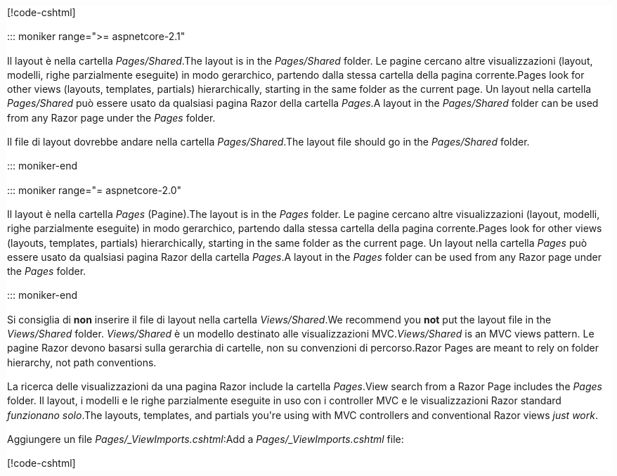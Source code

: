 [!code-cshtml[](index/sample/RazorPagesContacts2/Pages/_ViewStart.cshtml)]

::: moniker range=">= aspnetcore-2.1"

<span data-ttu-id="fcfae-246">Il layout è nella cartella *Pages/Shared*.</span><span class="sxs-lookup"><span data-stu-id="fcfae-246">The layout is in the *Pages/Shared* folder.</span></span> <span data-ttu-id="fcfae-247">Le pagine cercano altre visualizzazioni (layout, modelli, righe parzialmente eseguite) in modo gerarchico, partendo dalla stessa cartella della pagina corrente.</span><span class="sxs-lookup"><span data-stu-id="fcfae-247">Pages look for other views (layouts, templates, partials) hierarchically, starting in the same folder as the current page.</span></span> <span data-ttu-id="fcfae-248">Un layout nella cartella *Pages/Shared* può essere usato da qualsiasi pagina Razor della cartella *Pages*.</span><span class="sxs-lookup"><span data-stu-id="fcfae-248">A layout in the *Pages/Shared* folder can be used from any Razor page under the *Pages* folder.</span></span>

<span data-ttu-id="fcfae-249">Il file di layout dovrebbe andare nella cartella *Pages/Shared*.</span><span class="sxs-lookup"><span data-stu-id="fcfae-249">The layout file should go in the *Pages/Shared* folder.</span></span>

::: moniker-end

::: moniker range="= aspnetcore-2.0"

<span data-ttu-id="fcfae-250">Il layout è nella cartella *Pages* (Pagine).</span><span class="sxs-lookup"><span data-stu-id="fcfae-250">The layout is in the *Pages* folder.</span></span> <span data-ttu-id="fcfae-251">Le pagine cercano altre visualizzazioni (layout, modelli, righe parzialmente eseguite) in modo gerarchico, partendo dalla stessa cartella della pagina corrente.</span><span class="sxs-lookup"><span data-stu-id="fcfae-251">Pages look for other views (layouts, templates, partials) hierarchically, starting in the same folder as the current page.</span></span> <span data-ttu-id="fcfae-252">Un layout nella cartella *Pages* può essere usato da qualsiasi pagina Razor della cartella *Pages*.</span><span class="sxs-lookup"><span data-stu-id="fcfae-252">A layout in the *Pages* folder can be used from any Razor page under the *Pages* folder.</span></span>

::: moniker-end

<span data-ttu-id="fcfae-253">Si consiglia di **non** inserire il file di layout nella cartella *Views/Shared*.</span><span class="sxs-lookup"><span data-stu-id="fcfae-253">We recommend you **not** put the layout file in the *Views/Shared* folder.</span></span> <span data-ttu-id="fcfae-254">*Views/Shared* è un modello destinato alle visualizzazioni MVC.</span><span class="sxs-lookup"><span data-stu-id="fcfae-254">*Views/Shared* is an MVC views pattern.</span></span> <span data-ttu-id="fcfae-255">Le pagine Razor devono basarsi sulla gerarchia di cartelle, non su convenzioni di percorso.</span><span class="sxs-lookup"><span data-stu-id="fcfae-255">Razor Pages are meant to rely on folder hierarchy, not path conventions.</span></span>

<span data-ttu-id="fcfae-256">La ricerca delle visualizzazioni da una pagina Razor include la cartella *Pages*.</span><span class="sxs-lookup"><span data-stu-id="fcfae-256">View search from a Razor Page includes the *Pages* folder.</span></span> <span data-ttu-id="fcfae-257">Il layout, i modelli e le righe parzialmente eseguite in uso con i controller MVC e le visualizzazioni Razor standard *funzionano solo*.</span><span class="sxs-lookup"><span data-stu-id="fcfae-257">The layouts, templates, and partials you're using with MVC controllers and conventional Razor views *just work*.</span></span>

<span data-ttu-id="fcfae-258">Aggiungere un file *Pages/_ViewImports.cshtml*:</span><span class="sxs-lookup"><span data-stu-id="fcfae-258">Add a *Pages/_ViewImports.cshtml* file:</span></span>

[!code-cshtml[](index/sample/RazorPagesContacts2/Pages/_ViewImports.cshtml)]
